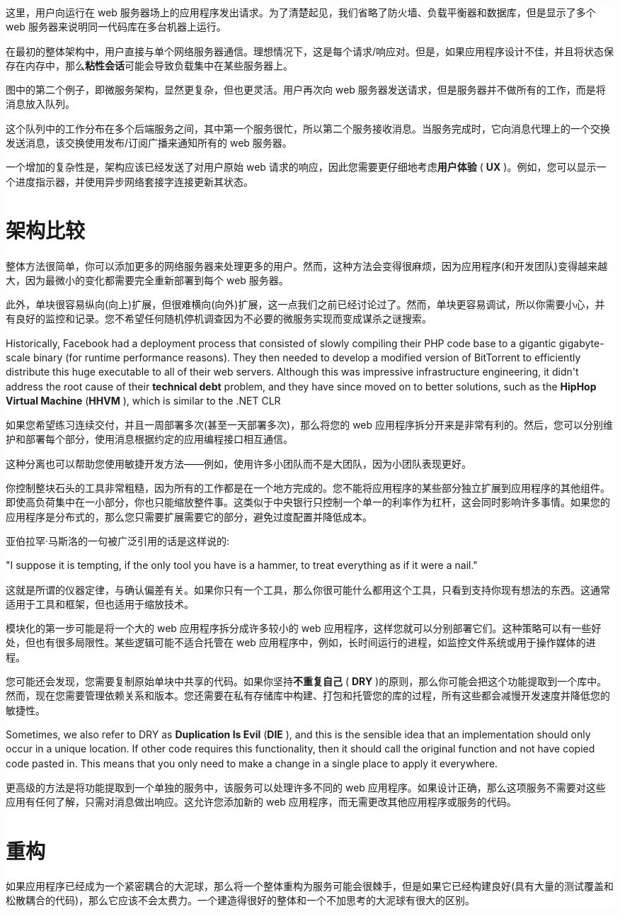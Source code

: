 这里，用户向运行在 web 服务器场上的应用程序发出请求。为了清楚起见，我们省略了防火墙、负载平衡器和数据库，但是显示了多个 web 服务器来说明同一代码库在多台机器上运行。

在最初的整体架构中，用户直接与单个网络服务器通信。理想情况下，这是每个请求/响应对。但是，如果应用程序设计不佳，并且将状态保存在内存中，那么**粘性会话**可能会导致负载集中在某些服务器上。

图中的第二个例子，即微服务架构，显然更复杂，但也更灵活。用户再次向 web 服务器发送请求，但是服务器并不做所有的工作，而是将消息放入队列。

这个队列中的工作分布在多个后端服务之间，其中第一个服务很忙，所以第二个服务接收消息。当服务完成时，它向消息代理上的一个交换发送消息，该交换使用发布/订阅广播来通知所有的 web 服务器。

一个增加的复杂性是，架构应该已经发送了对用户原始 web 请求的响应，因此您需要更仔细地考虑**用户体验** ( **UX** )。例如，您可以显示一个进度指示器，并使用异步网络套接字连接更新其状态。

# 架构比较

整体方法很简单，你可以添加更多的网络服务器来处理更多的用户。然而，这种方法会变得很麻烦，因为应用程序(和开发团队)变得越来越大，因为最微小的变化都需要完全重新部署到每个 web 服务器。

此外，单块很容易纵向(向上)扩展，但很难横向(向外)扩展，这一点我们之前已经讨论过了。然而，单块更容易调试，所以你需要小心，并有良好的监控和记录。您不希望任何随机停机调查因为不必要的微服务实现而变成谋杀之谜搜索。

Historically, Facebook had a deployment process that consisted of slowly compiling their PHP code base to a gigantic gigabyte-scale binary (for runtime performance reasons). They then needed to develop a modified version of BitTorrent to efficiently distribute this huge executable to all of their web servers. Although this was impressive infrastructure engineering, it didn't address the root cause of their **technical debt** problem, and they have since moved on to better solutions, such as the **HipHop Virtual Machine** (**HHVM** ), which is similar to the .NET CLR

如果您希望练习连续交付，并且一周部署多次(甚至一天部署多次)，那么将您的 web 应用程序拆分开来是非常有利的。然后，您可以分别维护和部署每个部分，使用消息根据约定的应用编程接口相互通信。

这种分离也可以帮助您使用敏捷开发方法——例如，使用许多小团队而不是大团队，因为小团队表现更好。

你控制整块石头的工具非常粗糙，因为所有的工作都是在一个地方完成的。您不能将应用程序的某些部分独立扩展到应用程序的其他组件。即使高负荷集中在一小部分，你也只能缩放整件事。这类似于中央银行只控制一个单一的利率作为杠杆，这会同时影响许多事情。如果您的应用程序是分布式的，那么您只需要扩展需要它的部分，避免过度配置并降低成本。

亚伯拉罕·马斯洛的一句被广泛引用的话是这样说的:

"I suppose it is tempting, if the only tool you have is a hammer, to treat everything as if it were a nail."

这就是所谓的仪器定律，与确认偏差有关。如果你只有一个工具，那么你很可能什么都用这个工具，只看到支持你现有想法的东西。这通常适用于工具和框架，但也适用于缩放技术。

模块化的第一步可能是将一个大的 web 应用程序拆分成许多较小的 web 应用程序，这样您就可以分别部署它们。这种策略可以有一些好处，但也有很多局限性。某些逻辑可能不适合托管在 web 应用程序中，例如，长时间运行的进程，如监控文件系统或用于操作媒体的进程。

您可能还会发现，您需要复制原始单块中共享的代码。如果你坚持**不重复自己** ( **DRY** )的原则，那么你可能会把这个功能提取到一个库中。然而，现在您需要管理依赖关系和版本。您还需要在私有存储库中构建、打包和托管您的库的过程，所有这些都会减慢开发速度并降低您的敏捷性。

Sometimes, we also refer to DRY as **Duplication Is Evil** (**DIE** ), and this is the sensible idea that an implementation should only occur in a unique location. If other code requires this functionality, then it should call the original function and not have copied code pasted in. This means that you only need to make a change in a single place to apply it everywhere.

更高级的方法是将功能提取到一个单独的服务中，该服务可以处理许多不同的 web 应用程序。如果设计正确，那么这项服务不需要对这些应用有任何了解，只需对消息做出响应。这允许您添加新的 web 应用程序，而无需更改其他应用程序或服务的代码。

# 重构

如果应用程序已经成为一个紧密耦合的大泥球，那么将一个整体重构为服务可能会很棘手，但是如果它已经构建良好(具有大量的测试覆盖和松散耦合的代码)，那么它应该不会太费力。一个建造得很好的整体和一个不加思考的大泥球有很大的区别。
